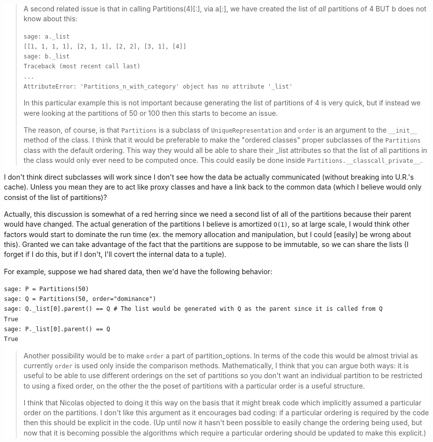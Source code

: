 > A second related issue is that in calling Partitions(4)[:], via a[:], we have created the list of *all* partitions of 4 BUT b does not know about this:
> 
> ```
> sage: a._list
> [[1, 1, 1, 1], [2, 1, 1], [2, 2], [3, 1], [4]]
> sage: b._list
> Traceback (most recent call last)
> ...
> AttributeError: 'Partitions_n_with_category' object has no attribute '_list'
> ```
> In this particular example this is not important because generating the list of partitions of 4 is very quick, but if instead we were looking at the partitions of 50 or 100 then this starts to become an issue.
> 
> The reason, of course, is that ``Partitions`` is a subclass of ``UniqueRepresentation`` and ``order`` is an argument to the `__init__` method of the class. I think that it would be preferable to make the "ordered classes" proper subclasses of the ``Partitions`` class with the default ordering. This way they would all be able to share their _list attributes so that the list of all partitions in the class would only ever need to be computed once. This could easily be done inside `Partitions.__classcall_private__`.

I don't think direct subclasses will work since I don't see how the data be actually communicated (without breaking into U.R.'s cache). Unless you mean they are to act like proxy classes and have a link back to the common data (which I believe would only consist of the list of partitions)?

Actually, this discussion is somewhat of a red herring since we need a second list of all of the partitions because their parent would have changed. The actual generation of the partitions I believe is amortized `O(1)`, so at large scale, I would think other factors would start to dominate the run time (ex. the memory allocation and manipulation, but I could [easily] be wrong about this). Granted we can take advantage of the fact that the partitions are suppose to be immutable, so we can share the lists (I forget if I do this, but if I don't, I'll covert the internal data to a tuple).

For example, suppose we had shared data, then we'd have the following behavior:

```
sage: P = Partitions(50)
sage: Q = Partitions(50, order="dominance")
sage: Q._list[0].parent() == Q # The list would be generated with Q as the parent since it is called from Q
True
sage: P._list[0].parent() == Q
True
```

> 
> Another possibility would be to make ``order`` a part of partition_options. In terms of the code this would be almost trivial  as currently ``order`` is used only inside the comparison methods. Mathematically, I think that you can argue both ways: it is useful to be able to use different orderings on the set of partitions so you don't want an individual partition to be restricted to using a fixed order, on the other the the poset of partitions with a particular order is a useful structure. 
> 
> I think that Nicolas objected to doing it this way on the basis that it might break code which implicitly assumed a particular order on the partitions. I don't like this argument as it encourages bad coding: if a particular ordering is required by the code then this should be explicit in the code. (Up until now it hasn't been possible to easily change the ordering being used, but now that it is becoming possible the algorithms which require a particular ordering should be updated to make this explicit.)
